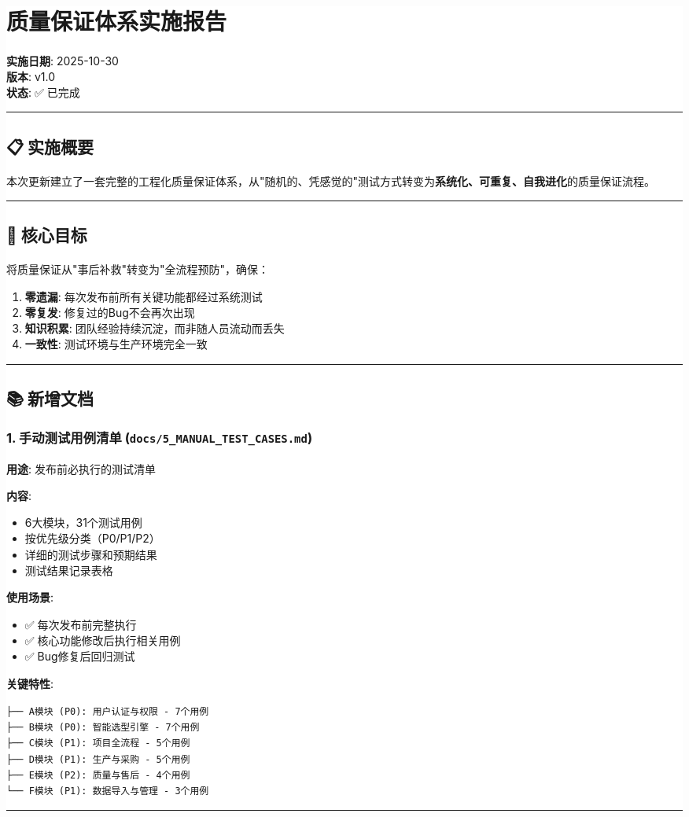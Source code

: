# 质量保证体系实施报告

**实施日期**: 2025-10-30  
**版本**: v1.0  
**状态**: ✅ 已完成

---

## 📋 实施概要

本次更新建立了一套完整的工程化质量保证体系，从"随机的、凭感觉的"测试方式转变为**系统化、可重复、自我进化**的质量保证流程。

---

## 🎯 核心目标

将质量保证从"事后补救"转变为"全流程预防"，确保：

1. **零遗漏**: 每次发布前所有关键功能都经过系统测试
2. **零复发**: 修复过的Bug不会再次出现
3. **知识积累**: 团队经验持续沉淀，而非随人员流动而丢失
4. **一致性**: 测试环境与生产环境完全一致

---

## 📚 新增文档

### 1. 手动测试用例清单 (`docs/5_MANUAL_TEST_CASES.md`)

**用途**: 发布前必执行的测试清单

**内容**:
- 6大模块，31个测试用例
- 按优先级分类（P0/P1/P2）
- 详细的测试步骤和预期结果
- 测试结果记录表格

**使用场景**:
- ✅ 每次发布前完整执行
- ✅ 核心功能修改后执行相关用例
- ✅ Bug修复后回归测试

**关键特性**:
```
├── A模块 (P0): 用户认证与权限 - 7个用例
├── B模块 (P0): 智能选型引擎 - 7个用例
├── C模块 (P1): 项目全流程 - 5个用例
├── D模块 (P1): 生产与采购 - 5个用例
├── E模块 (P2): 质量与售后 - 4个用例
└── F模块 (P1): 数据导入与管理 - 3个用例
```

---